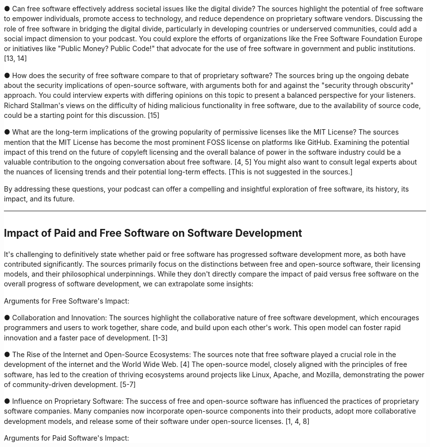 ● Can free software effectively address societal issues like the digital divide? The sources highlight the potential of free software to empower individuals, promote access to technology, and reduce dependence on proprietary software vendors. Discussing the role of free software in bridging the digital divide, particularly in developing countries or underserved communities, could add a social impact dimension to your podcast. You could explore the efforts of organizations like the Free Software Foundation Europe or initiatives like "Public Money? Public Code!" that advocate for the use of free software in government and public institutions. \[13, 14\]

● How does the security of free software compare to that of proprietary software? The sources bring up the ongoing debate about the security implications of open-source software, with arguments both for and against the "security through obscurity" approach. You could interview experts with differing opinions on this topic to present a balanced perspective for your listeners. Richard Stallman's views on the difficulty of hiding malicious functionality in free software, due to the availability of source code, could be a starting point for this discussion. \[15\]

● What are the long-term implications of the growing popularity of permissive licenses like the MIT License? The sources mention that the MIT License has become the most prominent FOSS license on platforms like GitHub. Examining the potential impact of this trend on the future of copyleft licensing and the overall balance of power in the software industry could be a valuable contribution to the ongoing conversation about free software. \[4, 5\] You might also want to consult legal experts about the nuances of licensing trends and their potential long-term effects. \[This is not suggested in the sources.\]

By addressing these questions, your podcast can offer a compelling and insightful exploration of free software, its history, its impact, and its future.

---

## Impact of Paid and Free Software on Software Development

It's challenging to definitively state whether paid or free software has progressed software development more, as both have contributed significantly. The sources primarily focus on the distinctions between free and open-source software, their licensing models, and their philosophical underpinnings. While they don't directly compare the impact of paid versus free software on the overall progress of software development, we can extrapolate some insights:

Arguments for Free Software's Impact:

● Collaboration and Innovation: The sources highlight the collaborative nature of free software development, which encourages programmers and users to work together, share code, and build upon each other's work. This open model can foster rapid innovation and a faster pace of development. \[1-3\]

● The Rise of the Internet and Open-Source Ecosystems: The sources note that free software played a crucial role in the development of the internet and the World Wide Web. \[4\] The open-source model, closely aligned with the principles of free software, has led to the creation of thriving ecosystems around projects like Linux, Apache, and Mozilla, demonstrating the power of community-driven development. \[5-7\]

● Influence on Proprietary Software: The success of free and open-source software has influenced the practices of proprietary software companies. Many companies now incorporate open-source components into their products, adopt more collaborative development models, and release some of their software under open-source licenses. \[1, 4, 8\]

Arguments for Paid Software's Impact:
